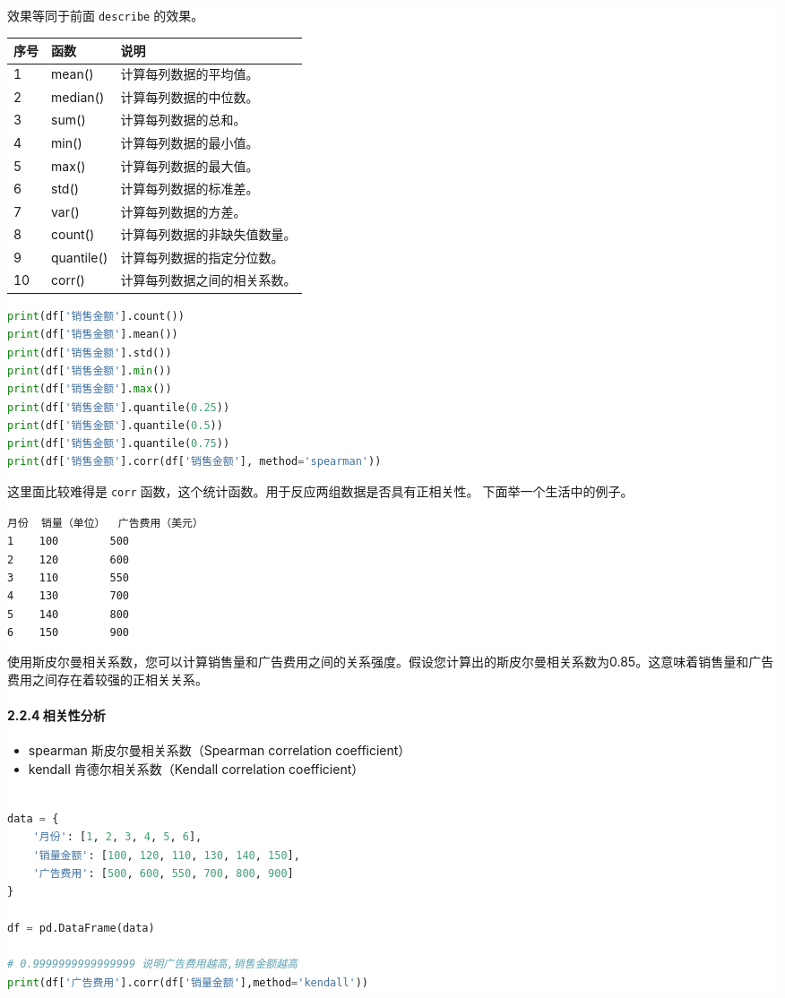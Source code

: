 效果等同于前面 `describe` 的效果。

| 序号 | 函数 | 说明 |
| :--- | :--- | :--- |
| 1 | mean() | 计算每列数据的平均值。 |
| 2 | median() | 计算每列数据的中位数。 |
| 3 | sum() | 计算每列数据的总和。 |
| 4 | min() | 计算每列数据的最小值。 |
| 5 | max() | 计算每列数据的最大值。 |
| 6 | std() | 计算每列数据的标准差。 |
| 7 | var() | 计算每列数据的方差。 |
| 8 | count() | 计算每列数据的非缺失值数量。 |
| 9 | quantile() | 计算每列数据的指定分位数。 |
| 10 | corr() | 计算每列数据之间的相关系数。 |

```python
print(df['销售金额'].count())
print(df['销售金额'].mean())
print(df['销售金额'].std())
print(df['销售金额'].min())
print(df['销售金额'].max())
print(df['销售金额'].quantile(0.25))
print(df['销售金额'].quantile(0.5))
print(df['销售金额'].quantile(0.75))
print(df['销售金额'].corr(df['销售金额'], method='spearman'))
```

这里面比较难得是 `corr` 函数，这个统计函数。用于反应两组数据是否具有正相关性。
下面举一个生活中的例子。

```
月份  销量（单位）  广告费用（美元）
1    100        500
2    120        600
3    110        550
4    130        700
5    140        800
6    150        900
```

使用斯皮尔曼相关系数，您可以计算销售量和广告费用之间的关系强度。假设您计算出的斯皮尔曼相关系数为0.85。这意味着销售量和广告费用之间存在着较强的正相关关系。

#### 2.2.4 相关性分析

- spearman 斯皮尔曼相关系数（Spearman correlation coefficient）
- kendall 肯德尔相关系数（Kendall correlation coefficient）

```python

data = {
    '月份': [1, 2, 3, 4, 5, 6],
    '销量金额': [100, 120, 110, 130, 140, 150],
    '广告费用': [500, 600, 550, 700, 800, 900]
}

df = pd.DataFrame(data)

# 0.9999999999999999 说明广告费用越高,销售金额越高
print(df['广告费用'].corr(df['销量金额'],method='kendall'))


```
